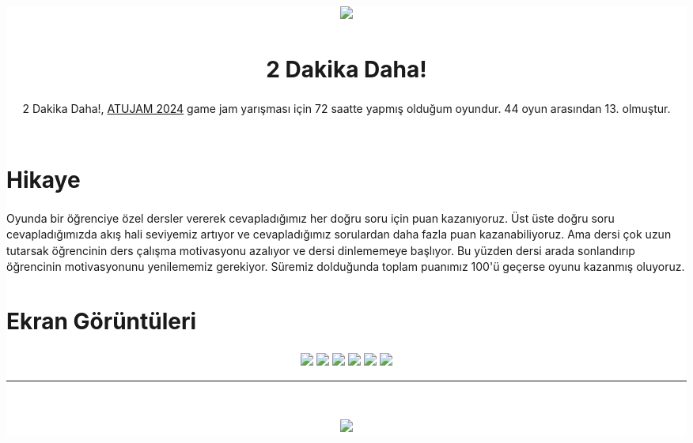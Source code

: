 <p align="center">
  <img width="40%" src="https://github.com/enfyna/2dk-daha/assets/91965312/84211c06-a524-498a-8b75-5d7130ca4384" />
  <h1 align="center">2 Dakika Daha!</h1>
</p>

<p align="center">
  2 Dakika Daha!, <a href="https://itch.io/jam/atujam">ATUJAM 2024</a> game jam yarışması için 72 saatte yapmış olduğum oyundur. 44 oyun arasından 13. olmuştur.
  <br>
  <br>
</p>

<h1>Hikaye</h1>
Oyunda bir öğrenciye özel dersler vererek cevapladığımız her doğru soru için puan kazanıyoruz. 
Üst üste doğru soru cevapladığımızda akış hali seviyemiz artıyor ve cevapladığımız sorulardan daha fazla puan kazanabiliyoruz.
Ama dersi çok uzun tutarsak öğrencinin ders çalışma motivasyonu azalıyor ve dersi dinlememeye başlıyor. Bu yüzden dersi arada 
sonlandırıp öğrencinin motivasyonunu yenilememiz gerekiyor. Süremiz dolduğunda toplam puanımız 100'ü geçerse oyunu kazanmış oluyoruz.

<h1>Ekran Görüntüleri</h1>
<p align="center">
  <img width="40%" src="https://github.com/enfyna/2dk-daha/assets/91965312/9a5ae175-e3d4-4130-b522-26850eaa27a5" />
  <img width="40%" src="https://github.com/enfyna/2dk-daha/assets/91965312/48ce6af7-8857-42db-af10-6976f753eb77" />
  <img width="40%" src="https://github.com/enfyna/2dk-daha/assets/91965312/4b16e9ed-07c8-4cb0-a2ce-75d4b99f252f" />
  <img width="40%" src="https://github.com/enfyna/2dk-daha/assets/91965312/91a8b7f8-78d8-4cd9-8304-4e79207298fd" />
  <img width="40%" src="https://github.com/enfyna/2dk-daha/assets/91965312/940462de-a627-4706-8189-ed1147e286de" />
  <img width="40%" src="https://github.com/enfyna/2dk-daha/assets/91965312/00740b5e-7c10-44b6-894d-cca732ac3604" />
</p>


<hr>
<br>
<p align="center">
  <a href="https://itch.io/jam/atujam">
    <img src="https://github.com/enfyna/2dk-daha/assets/91965312/69c3589d-32b0-43f0-9cee-110c5d074733" />
  </a>
</p>
